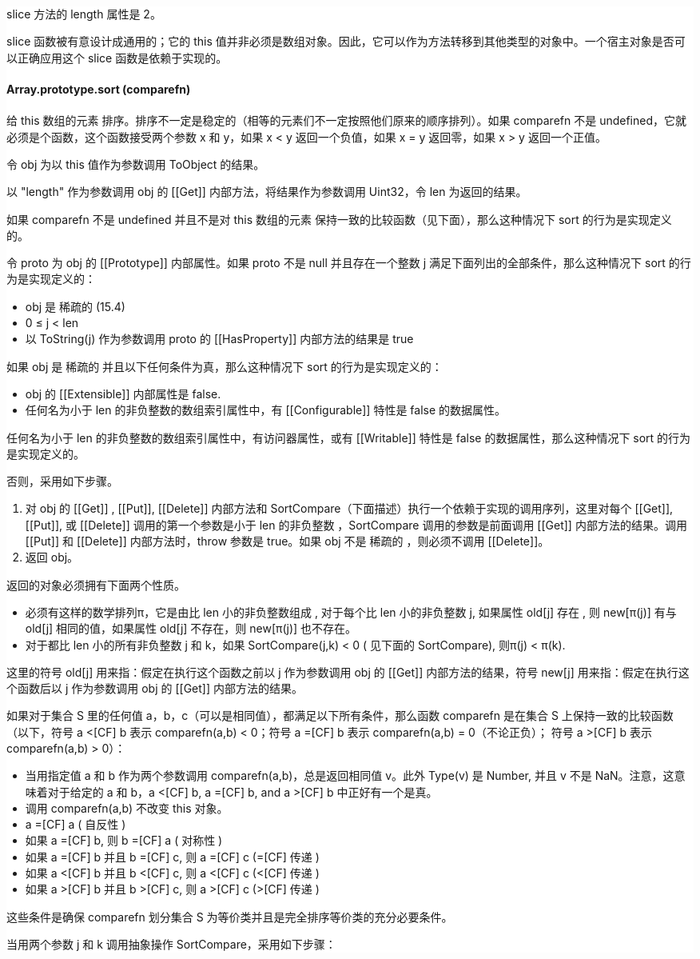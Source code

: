 slice 方法的 length 属性是 2。

slice 函数被有意设计成通用的；它的 this 值并非必须是数组对象。因此，它可以作为方法转移到其他类型的对象中。一个宿主对象是否可以正确应用这个 slice 函数是依赖于实现的。

#### Array.prototype.sort (comparefn)

给 this 数组的元素 排序。排序不一定是稳定的（相等的元素们不一定按照他们原来的顺序排列）。如果 comparefn 不是 undefined，它就必须是个函数，这个函数接受两个参数 x 和 y，如果 x < y 返回一个负值，如果 x = y 返回零，如果 x > y 返回一个正值。

令 obj 为以 this 值作为参数调用 ToObject 的结果。

以 "length" 作为参数调用 obj 的 [[Get]] 内部方法，将结果作为参数调用 Uint32，令 len 为返回的结果。

如果 comparefn 不是 undefined 并且不是对 this 数组的元素 保持一致的比较函数（见下面），那么这种情况下 sort 的行为是实现定义的。

令 proto 为 obj 的 [[Prototype]] 内部属性。如果 proto 不是 null 并且存在一个整数 j 满足下面列出的全部条件，那么这种情况下 sort 的行为是实现定义的：

*   obj 是 稀疏的 (15.4)
*   0 ≤ j < len
*   以 ToString(j) 作为参数调用 proto 的 [[HasProperty]] 内部方法的结果是 true

如果 obj 是 稀疏的 并且以下任何条件为真，那么这种情况下 sort 的行为是实现定义的：

*   obj 的 [[Extensible]] 内部属性是 false.
*   任何名为小于 len 的非负整数的数组索引属性中，有 [[Configurable]] 特性是 false 的数据属性。

任何名为小于 len 的非负整数的数组索引属性中，有访问器属性，或有 [[Writable]] 特性是 false 的数据属性，那么这种情况下 sort 的行为是实现定义的。

否则，采用如下步骤。

1.  对 obj 的 [[Get]] , [[Put]], [[Delete]] 内部方法和 SortCompare（下面描述）执行一个依赖于实现的调用序列，这里对每个 [[Get]], [[Put]], 或 [[Delete]] 调用的第一个参数是小于 len 的非负整数 ，SortCompare 调用的参数是前面调用 [[Get]] 内部方法的结果。调用 [[Put]] 和 [[Delete]] 内部方法时，throw 参数是 true。如果 obj 不是 稀疏的 ，则必须不调用 [[Delete]]。
2.  返回 obj。

返回的对象必须拥有下面两个性质。

*   必须有这样的数学排列π，它是由比 len 小的非负整数组成 , 对于每个比 len 小的非负整数 j, 如果属性 old[j] 存在 , 则 new[π(j)] 有与 old[j] 相同的值，如果属性 old[j] 不存在，则 new[π(j)] 也不存在。
*   对于都比 len 小的所有非负整数 j 和 k，如果 SortCompare(j,k) < 0 ( 见下面的 SortCompare), 则π(j) < π(k).

这里的符号 old[j] 用来指：假定在执行这个函数之前以 j 作为参数调用 obj 的 [[Get]] 内部方法的结果，符号 new[j] 用来指：假定在执行这个函数后以 j 作为参数调用 obj 的 [[Get]] 内部方法的结果。

如果对于集合 S 里的任何值 a，b，c（可以是相同值），都满足以下所有条件，那么函数 comparefn 是在集合 S 上保持一致的比较函数（以下，符号 a <[CF] b 表示 comparefn(a,b) < 0；符号 a =[CF] b 表示 comparefn(a,b) = 0（不论正负）； 符号 a >[CF] b 表示 comparefn(a,b) > 0）：

*   当用指定值 a 和 b 作为两个参数调用 comparefn(a,b)，总是返回相同值 v。此外 Type(v) 是 Number, 并且 v 不是 NaN。注意，这意味着对于给定的 a 和 b，a <[CF] b, a =[CF] b, and a >[CF] b 中正好有一个是真。
*   调用 comparefn(a,b) 不改变 this 对象。
*   a =[CF] a ( 自反性 )
*   如果 a =[CF] b, 则 b =[CF] a ( 对称性 )
*   如果 a =[CF] b 并且 b =[CF] c, 则 a =[CF] c (=[CF] 传递 )
*   如果 a <[CF] b 并且 b <[CF] c, 则 a <[CF] c (<[CF] 传递 )
*   如果 a >[CF] b 并且 b >[CF] c, 则 a >[CF] c (>[CF] 传递 )

这些条件是确保 comparefn 划分集合 S 为等价类并且是完全排序等价类的充分必要条件。

当用两个参数 j 和 k 调用抽象操作 SortCompare，采用如下步骤：
